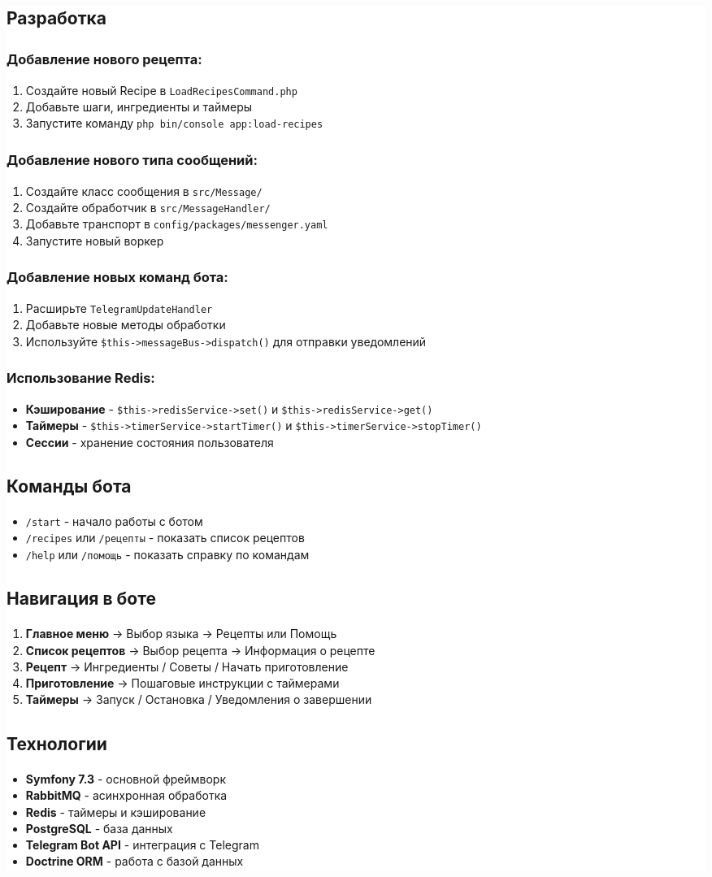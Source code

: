 ## Разработка

### Добавление нового рецепта:
1. Создайте новый Recipe в `LoadRecipesCommand.php`
2. Добавьте шаги, ингредиенты и таймеры
3. Запустите команду `php bin/console app:load-recipes`

### Добавление нового типа сообщений:
1. Создайте класс сообщения в `src/Message/`
2. Создайте обработчик в `src/MessageHandler/`
3. Добавьте транспорт в `config/packages/messenger.yaml`
4. Запустите новый воркер

### Добавление новых команд бота:
1. Расширьте `TelegramUpdateHandler`
2. Добавьте новые методы обработки
3. Используйте `$this->messageBus->dispatch()` для отправки уведомлений

### Использование Redis:
- **Кэширование** - `$this->redisService->set()` и `$this->redisService->get()`
- **Таймеры** - `$this->timerService->startTimer()` и `$this->timerService->stopTimer()`
- **Сессии** - хранение состояния пользователя

## Команды бота

- `/start` - начало работы с ботом
- `/recipes` или `/рецепты` - показать список рецептов
- `/help` или `/помощь` - показать справку по командам

## Навигация в боте

1. **Главное меню** → Выбор языка → Рецепты или Помощь
2. **Список рецептов** → Выбор рецепта → Информация о рецепте
3. **Рецепт** → Ингредиенты / Советы / Начать приготовление
4. **Приготовление** → Пошаговые инструкции с таймерами
5. **Таймеры** → Запуск / Остановка / Уведомления о завершении

## Технологии

- **Symfony 7.3** - основной фреймворк
- **RabbitMQ** - асинхронная обработка
- **Redis** - таймеры и кэширование
- **PostgreSQL** - база данных
- **Telegram Bot API** - интеграция с Telegram
- **Doctrine ORM** - работа с базой данных 